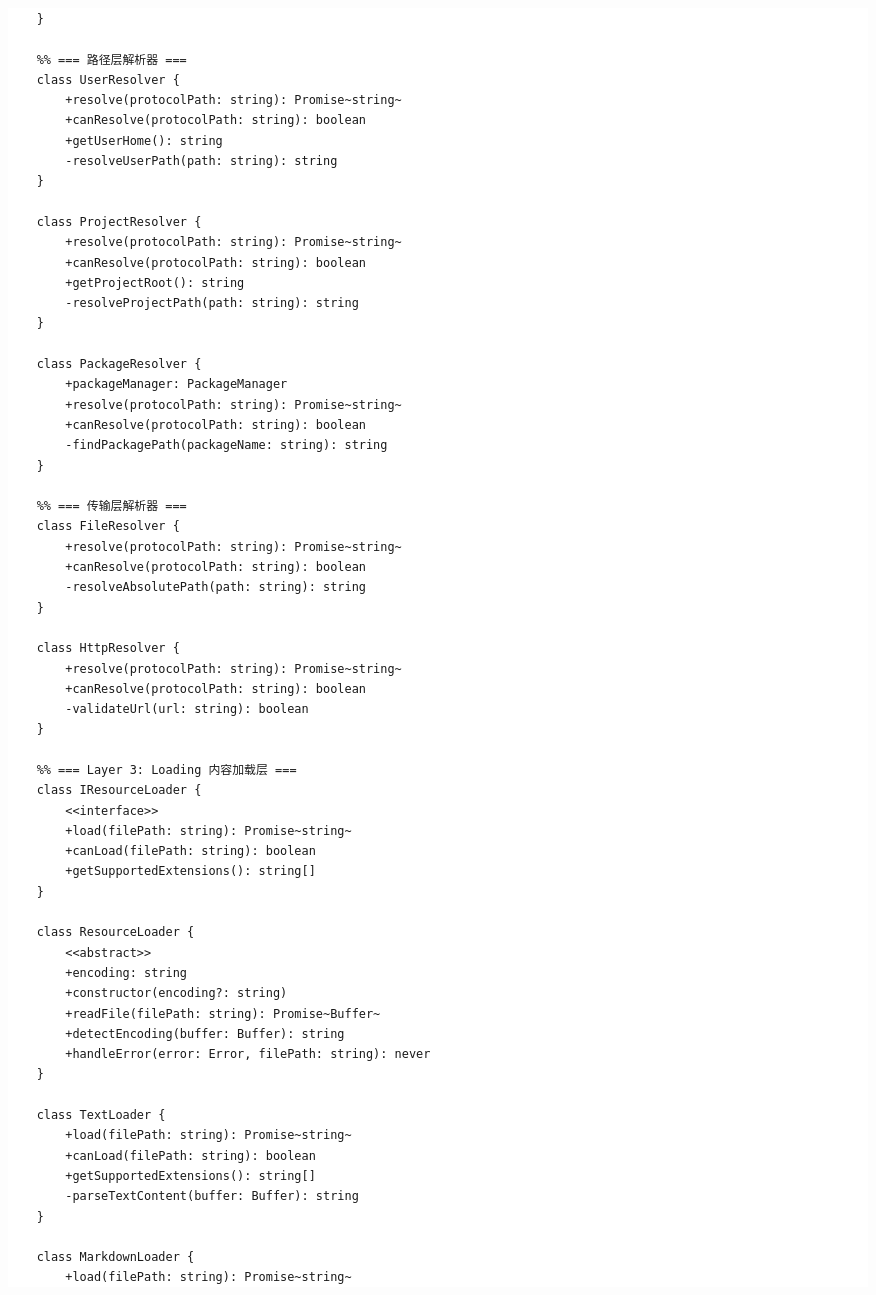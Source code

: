 ```mermaid
    }
    
    %% === 路径层解析器 ===
    class UserResolver {
        +resolve(protocolPath: string): Promise~string~
        +canResolve(protocolPath: string): boolean
        +getUserHome(): string
        -resolveUserPath(path: string): string
    }
    
    class ProjectResolver {
        +resolve(protocolPath: string): Promise~string~
        +canResolve(protocolPath: string): boolean
        +getProjectRoot(): string
        -resolveProjectPath(path: string): string
    }
    
    class PackageResolver {
        +packageManager: PackageManager
        +resolve(protocolPath: string): Promise~string~
        +canResolve(protocolPath: string): boolean
        -findPackagePath(packageName: string): string
    }
    
    %% === 传输层解析器 ===
    class FileResolver {
        +resolve(protocolPath: string): Promise~string~
        +canResolve(protocolPath: string): boolean
        -resolveAbsolutePath(path: string): string
    }
    
    class HttpResolver {
        +resolve(protocolPath: string): Promise~string~
        +canResolve(protocolPath: string): boolean
        -validateUrl(url: string): boolean
    }
    
    %% === Layer 3: Loading 内容加载层 ===
    class IResourceLoader {
        <<interface>>
        +load(filePath: string): Promise~string~
        +canLoad(filePath: string): boolean
        +getSupportedExtensions(): string[]
    }
    
    class ResourceLoader {
        <<abstract>>
        +encoding: string
        +constructor(encoding?: string)
        +readFile(filePath: string): Promise~Buffer~
        +detectEncoding(buffer: Buffer): string
        +handleError(error: Error, filePath: string): never
    }
    
    class TextLoader {
        +load(filePath: string): Promise~string~
        +canLoad(filePath: string): boolean
        +getSupportedExtensions(): string[]
        -parseTextContent(buffer: Buffer): string
    }
    
    class MarkdownLoader {
        +load(filePath: string): Promise~string~
```